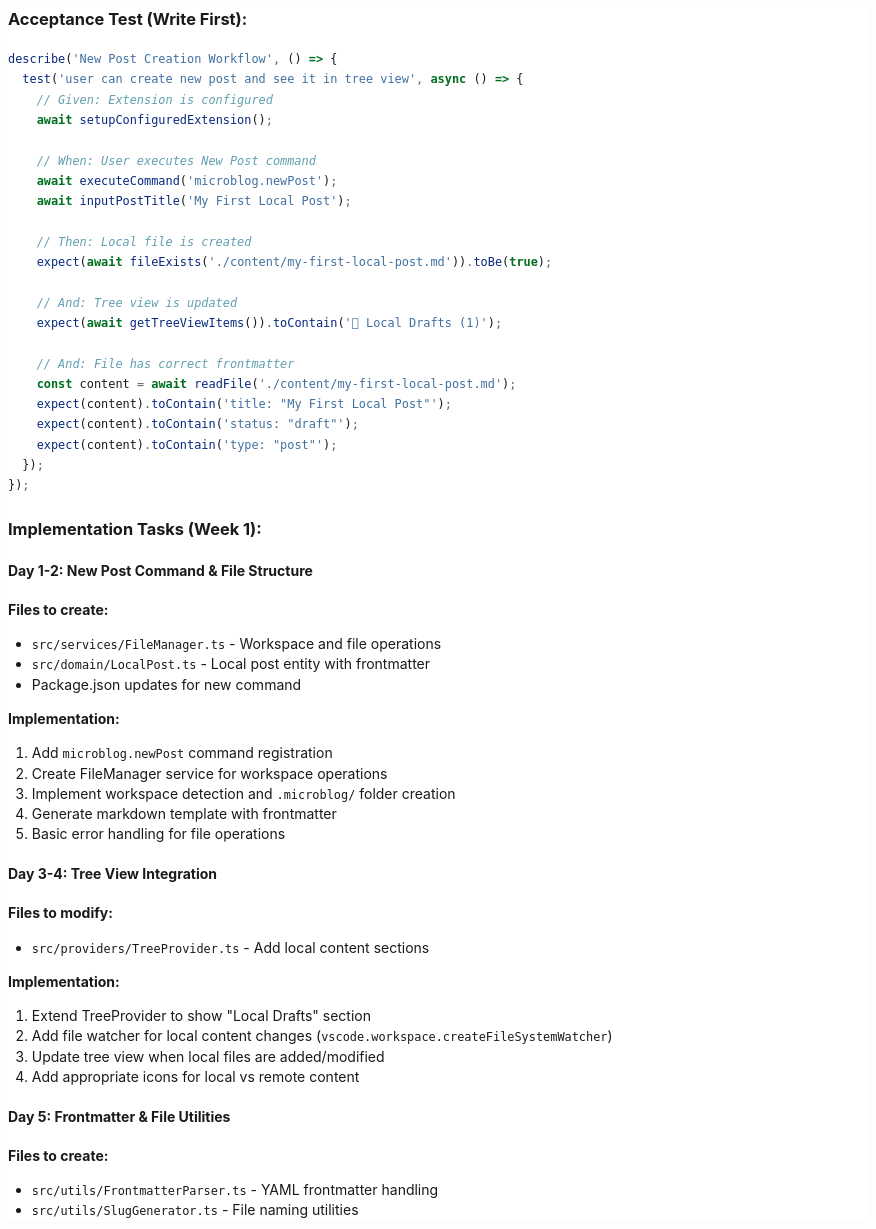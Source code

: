 ### **Acceptance Test (Write First):**
```typescript
describe('New Post Creation Workflow', () => {
  test('user can create new post and see it in tree view', async () => {
    // Given: Extension is configured
    await setupConfiguredExtension();
    
    // When: User executes New Post command
    await executeCommand('microblog.newPost');
    await inputPostTitle('My First Local Post');
    
    // Then: Local file is created
    expect(await fileExists('./content/my-first-local-post.md')).toBe(true);
    
    // And: Tree view is updated
    expect(await getTreeViewItems()).toContain('📝 Local Drafts (1)');
    
    // And: File has correct frontmatter
    const content = await readFile('./content/my-first-local-post.md');
    expect(content).toContain('title: "My First Local Post"');
    expect(content).toContain('status: "draft"');
    expect(content).toContain('type: "post"');
  });
});
```

### **Implementation Tasks (Week 1):**

#### **Day 1-2: New Post Command & File Structure**
**Files to create:**
- `src/services/FileManager.ts` - Workspace and file operations
- `src/domain/LocalPost.ts` - Local post entity with frontmatter
- Package.json updates for new command

**Implementation:**
1. Add `microblog.newPost` command registration
2. Create FileManager service for workspace operations  
3. Implement workspace detection and `.microblog/` folder creation
4. Generate markdown template with frontmatter
5. Basic error handling for file operations

#### **Day 3-4: Tree View Integration**
**Files to modify:**
- `src/providers/TreeProvider.ts` - Add local content sections

**Implementation:**
1. Extend TreeProvider to show "Local Drafts" section
2. Add file watcher for local content changes (`vscode.workspace.createFileSystemWatcher`)
3. Update tree view when local files are added/modified
4. Add appropriate icons for local vs remote content

#### **Day 5: Frontmatter & File Utilities**
**Files to create:**
- `src/utils/FrontmatterParser.ts` - YAML frontmatter handling
- `src/utils/SlugGenerator.ts` - File naming utilities
